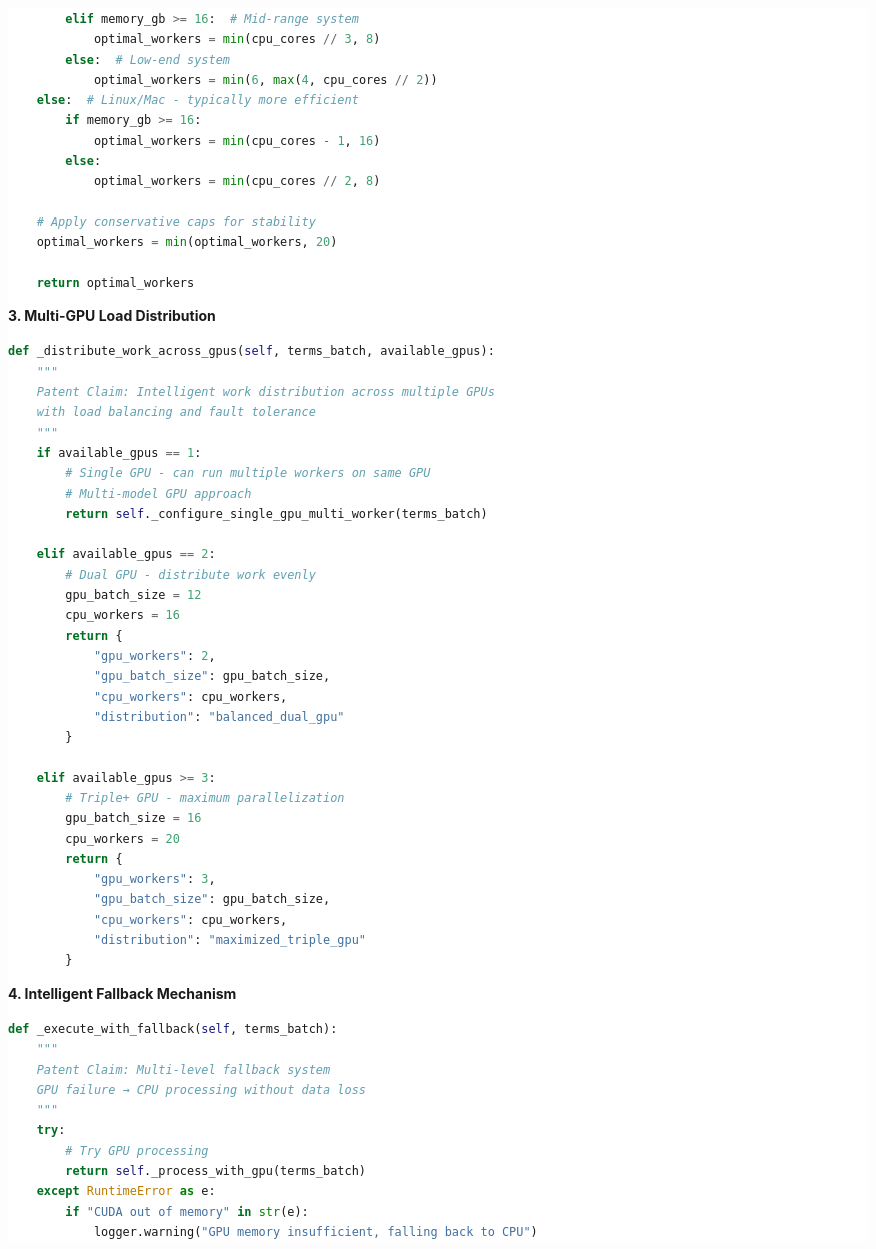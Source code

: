 ```python
        elif memory_gb >= 16:  # Mid-range system
            optimal_workers = min(cpu_cores // 3, 8)
        else:  # Low-end system
            optimal_workers = min(6, max(4, cpu_cores // 2))
    else:  # Linux/Mac - typically more efficient
        if memory_gb >= 16:
            optimal_workers = min(cpu_cores - 1, 16)
        else:
            optimal_workers = min(cpu_cores // 2, 8)
    
    # Apply conservative caps for stability
    optimal_workers = min(optimal_workers, 20)
    
    return optimal_workers
```

**3. Multi-GPU Load Distribution**
```python
def _distribute_work_across_gpus(self, terms_batch, available_gpus):
    """
    Patent Claim: Intelligent work distribution across multiple GPUs
    with load balancing and fault tolerance
    """
    if available_gpus == 1:
        # Single GPU - can run multiple workers on same GPU
        # Multi-model GPU approach
        return self._configure_single_gpu_multi_worker(terms_batch)
    
    elif available_gpus == 2:
        # Dual GPU - distribute work evenly
        gpu_batch_size = 12
        cpu_workers = 16
        return {
            "gpu_workers": 2,
            "gpu_batch_size": gpu_batch_size,
            "cpu_workers": cpu_workers,
            "distribution": "balanced_dual_gpu"
        }
    
    elif available_gpus >= 3:
        # Triple+ GPU - maximum parallelization
        gpu_batch_size = 16
        cpu_workers = 20
        return {
            "gpu_workers": 3,
            "gpu_batch_size": gpu_batch_size,
            "cpu_workers": cpu_workers,
            "distribution": "maximized_triple_gpu"
        }
```

**4. Intelligent Fallback Mechanism**
```python
def _execute_with_fallback(self, terms_batch):
    """
    Patent Claim: Multi-level fallback system
    GPU failure → CPU processing without data loss
    """
    try:
        # Try GPU processing
        return self._process_with_gpu(terms_batch)
    except RuntimeError as e:
        if "CUDA out of memory" in str(e):
            logger.warning("GPU memory insufficient, falling back to CPU")
```